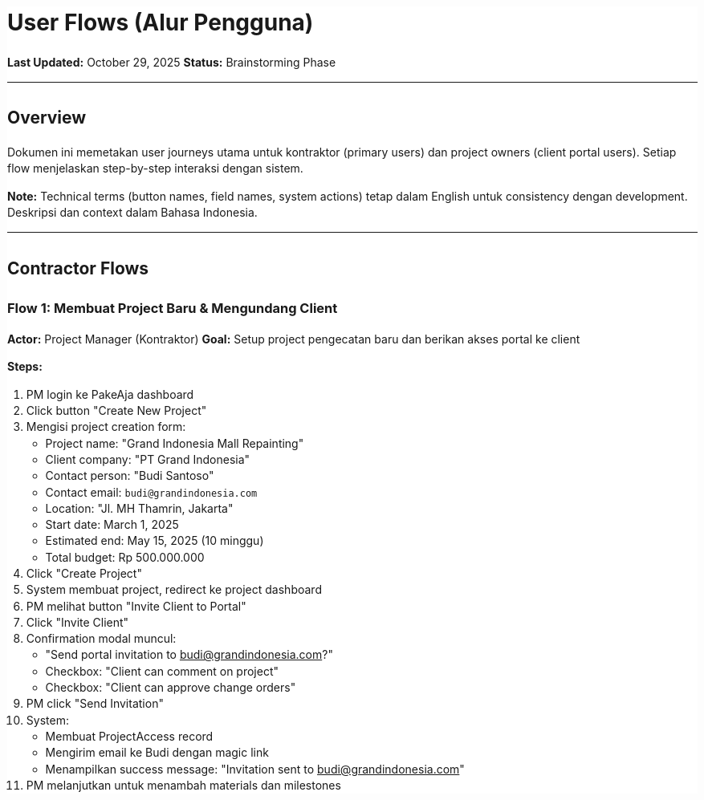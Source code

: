 # User Flows (Alur Pengguna)

**Last Updated:** October 29, 2025
**Status:** Brainstorming Phase

---

## Overview

Dokumen ini memetakan user journeys utama untuk kontraktor (primary users) dan project owners (client portal users). Setiap flow menjelaskan step-by-step interaksi dengan sistem.

**Note:** Technical terms (button names, field names, system actions) tetap dalam English untuk consistency dengan development. Deskripsi dan context dalam Bahasa Indonesia.

---

## Contractor Flows

### Flow 1: Membuat Project Baru & Mengundang Client

**Actor:** Project Manager (Kontraktor)
**Goal:** Setup project pengecatan baru dan berikan akses portal ke client

**Steps:**
1. PM login ke PakeAja dashboard
2. Click button "Create New Project"
3. Mengisi project creation form:
   - Project name: "Grand Indonesia Mall Repainting"
   - Client company: "PT Grand Indonesia"
   - Contact person: "Budi Santoso"
   - Contact email: `budi@grandindonesia.com`
   - Location: "Jl. MH Thamrin, Jakarta"
   - Start date: March 1, 2025
   - Estimated end: May 15, 2025 (10 minggu)
   - Total budget: Rp 500.000.000
4. Click "Create Project"
5. System membuat project, redirect ke project dashboard
6. PM melihat button "Invite Client to Portal"
7. Click "Invite Client"
8. Confirmation modal muncul:
   - "Send portal invitation to budi@grandindonesia.com?"
   - Checkbox: "Client can comment on project"
   - Checkbox: "Client can approve change orders"
9. PM click "Send Invitation"
10. System:
    - Membuat ProjectAccess record
    - Mengirim email ke Budi dengan magic link
    - Menampilkan success message: "Invitation sent to budi@grandindonesia.com"
11. PM melanjutkan untuk menambah materials dan milestones

